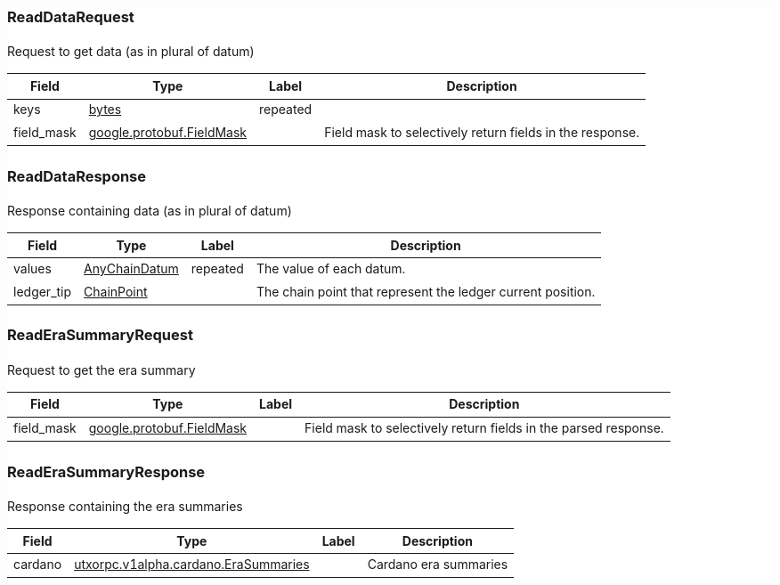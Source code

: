 




<a name="utxorpc-v1alpha-query-ReadDataRequest"></a>

### ReadDataRequest
Request to get data (as in plural of datum)


| Field | Type | Label | Description |
| ----- | ---- | ----- | ----------- |
| keys | [bytes](#bytes) | repeated |  |
| field_mask | [google.protobuf.FieldMask](#google-protobuf-FieldMask) |  | Field mask to selectively return fields in the response. |






<a name="utxorpc-v1alpha-query-ReadDataResponse"></a>

### ReadDataResponse
Response containing data (as in plural of datum)


| Field | Type | Label | Description |
| ----- | ---- | ----- | ----------- |
| values | [AnyChainDatum](#utxorpc-v1alpha-query-AnyChainDatum) | repeated | The value of each datum. |
| ledger_tip | [ChainPoint](#utxorpc-v1alpha-query-ChainPoint) |  | The chain point that represent the ledger current position. |






<a name="utxorpc-v1alpha-query-ReadEraSummaryRequest"></a>

### ReadEraSummaryRequest
Request to get the era summary


| Field | Type | Label | Description |
| ----- | ---- | ----- | ----------- |
| field_mask | [google.protobuf.FieldMask](#google-protobuf-FieldMask) |  | Field mask to selectively return fields in the parsed response. |






<a name="utxorpc-v1alpha-query-ReadEraSummaryResponse"></a>

### ReadEraSummaryResponse
Response containing the era summaries


| Field | Type | Label | Description |
| ----- | ---- | ----- | ----------- |
| cardano | [utxorpc.v1alpha.cardano.EraSummaries](#utxorpc-v1alpha-cardano-EraSummaries) |  | Cardano era summaries |
